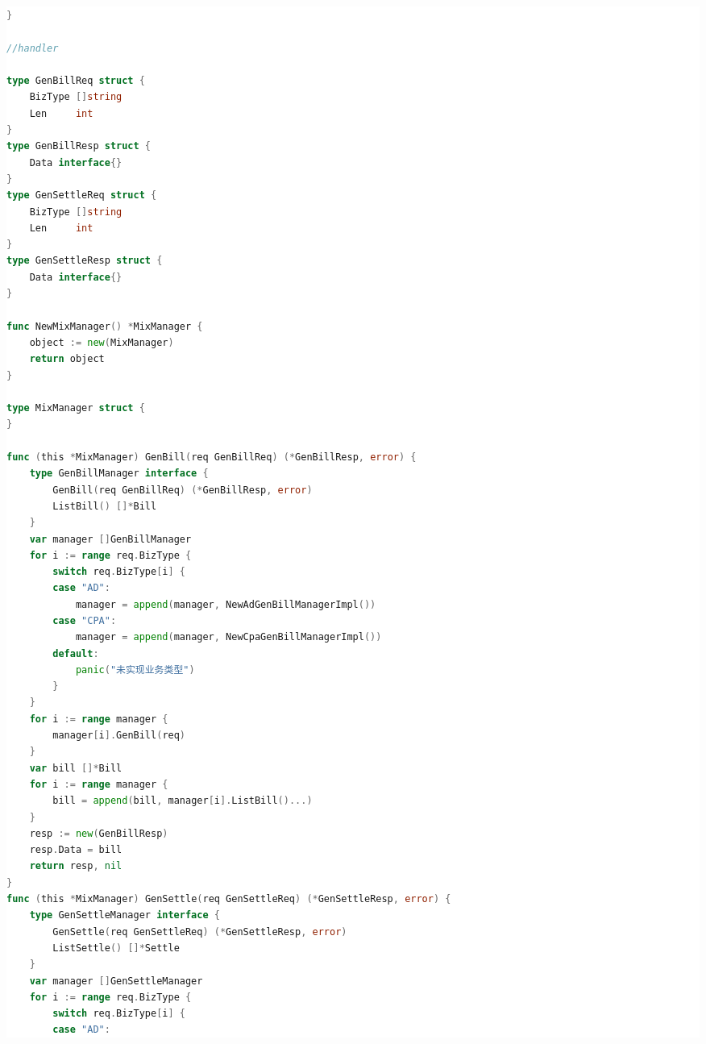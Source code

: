```go
}

//handler

type GenBillReq struct {
	BizType []string
	Len     int
}
type GenBillResp struct {
	Data interface{}
}
type GenSettleReq struct {
	BizType []string
	Len     int
}
type GenSettleResp struct {
	Data interface{}
}

func NewMixManager() *MixManager {
	object := new(MixManager)
	return object
}

type MixManager struct {
}

func (this *MixManager) GenBill(req GenBillReq) (*GenBillResp, error) {
	type GenBillManager interface {
		GenBill(req GenBillReq) (*GenBillResp, error)
		ListBill() []*Bill
	}
	var manager []GenBillManager
	for i := range req.BizType {
		switch req.BizType[i] {
		case "AD":
			manager = append(manager, NewAdGenBillManagerImpl())
		case "CPA":
			manager = append(manager, NewCpaGenBillManagerImpl())
		default:
			panic("未实现业务类型")
		}
	}
	for i := range manager {
		manager[i].GenBill(req)
	}
	var bill []*Bill
	for i := range manager {
		bill = append(bill, manager[i].ListBill()...)
	}
	resp := new(GenBillResp)
	resp.Data = bill
	return resp, nil
}
func (this *MixManager) GenSettle(req GenSettleReq) (*GenSettleResp, error) {
	type GenSettleManager interface {
		GenSettle(req GenSettleReq) (*GenSettleResp, error)
		ListSettle() []*Settle
	}
	var manager []GenSettleManager
	for i := range req.BizType {
		switch req.BizType[i] {
		case "AD":
```